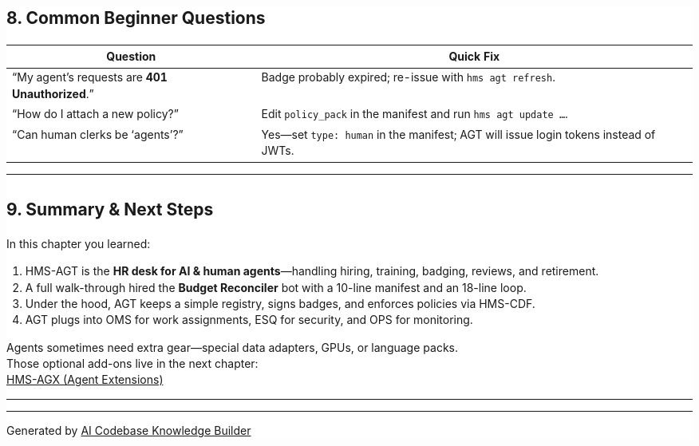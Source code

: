 
## 8. Common Beginner Questions

| Question | Quick Fix |
|----------|-----------|
| “My agent’s requests are **401 Unauthorized**.” | Badge probably expired; re-issue with `hms agt refresh`. |
| “How do I attach a new policy?” | Edit `policy_pack` in the manifest and run `hms agt update …`. |
| “Can human clerks be ‘agents’?” | Yes—set `type: human` in the manifest; AGT will issue login tokens instead of JWTs. |

---

## 9. Summary & Next Steps

In this chapter you learned:

1. HMS-AGT is the **HR desk for AI & human agents**—handling hiring, training, badging, reviews, and retirement.  
2. A full walk-through hired the **Budget Reconciler** bot with a 10-line manifest and an 18-line loop.  
3. Under the hood, AGT keeps a simple registry, signs badges, and enforces policies via HMS-CDF.  
4. AGT plugs into OMS for work assignments, ESQ for security, and OPS for monitoring.

Agents sometimes need extra gear—special data adapters, GPUs, or language packs.  
Those optional add-ons live in the next chapter:  
[HMS-AGX  (Agent Extensions)](10_hms_agx___agent_extensions__.md)

---

---

Generated by [AI Codebase Knowledge Builder](https://github.com/The-Pocket/Tutorial-Codebase-Knowledge)